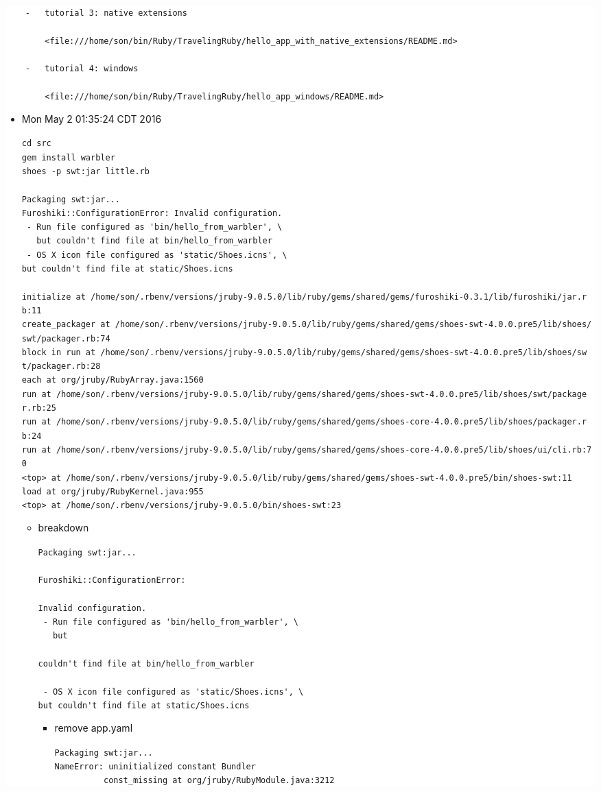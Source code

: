         -   tutorial 3: native extensions
            
            <file:///home/son/bin/Ruby/TravelingRuby/hello_app_with_native_extensions/README.md>
        
        -   tutorial 4: windows
            
            <file:///home/son/bin/Ruby/TravelingRuby/hello_app_windows/README.md>

-   Mon May  2 01:35:24 CDT 2016
    
        cd src
        gem install warbler
        shoes -p swt:jar little.rb
    
        Packaging swt:jar...
        Furoshiki::ConfigurationError: Invalid configuration.
         - Run file configured as 'bin/hello_from_warbler', \
           but couldn't find file at bin/hello_from_warbler
         - OS X icon file configured as 'static/Shoes.icns', \
        but couldn't find file at static/Shoes.icns
    
        initialize at /home/son/.rbenv/versions/jruby-9.0.5.0/lib/ruby/gems/shared/gems/furoshiki-0.3.1/lib/furoshiki/jar.rb:11
        create_packager at /home/son/.rbenv/versions/jruby-9.0.5.0/lib/ruby/gems/shared/gems/shoes-swt-4.0.0.pre5/lib/shoes/swt/packager.rb:74
        block in run at /home/son/.rbenv/versions/jruby-9.0.5.0/lib/ruby/gems/shared/gems/shoes-swt-4.0.0.pre5/lib/shoes/swt/packager.rb:28
        each at org/jruby/RubyArray.java:1560
        run at /home/son/.rbenv/versions/jruby-9.0.5.0/lib/ruby/gems/shared/gems/shoes-swt-4.0.0.pre5/lib/shoes/swt/packager.rb:25
        run at /home/son/.rbenv/versions/jruby-9.0.5.0/lib/ruby/gems/shared/gems/shoes-core-4.0.0.pre5/lib/shoes/packager.rb:24
        run at /home/son/.rbenv/versions/jruby-9.0.5.0/lib/ruby/gems/shared/gems/shoes-core-4.0.0.pre5/lib/shoes/ui/cli.rb:70
        <top> at /home/son/.rbenv/versions/jruby-9.0.5.0/lib/ruby/gems/shared/gems/shoes-swt-4.0.0.pre5/bin/shoes-swt:11
        load at org/jruby/RubyKernel.java:955
        <top> at /home/son/.rbenv/versions/jruby-9.0.5.0/bin/shoes-swt:23
    
    -   breakdown
        
            Packaging swt:jar...
        
            Furoshiki::ConfigurationError:
        
            Invalid configuration.
             - Run file configured as 'bin/hello_from_warbler', \
               but
        
            couldn't find file at bin/hello_from_warbler
        
             - OS X icon file configured as 'static/Shoes.icns', \
            but couldn't find file at static/Shoes.icns
        
        -   remove app.yaml
            
                Packaging swt:jar...
                NameError: uninitialized constant Bundler
                          const_missing at org/jruby/RubyModule.java:3212
            